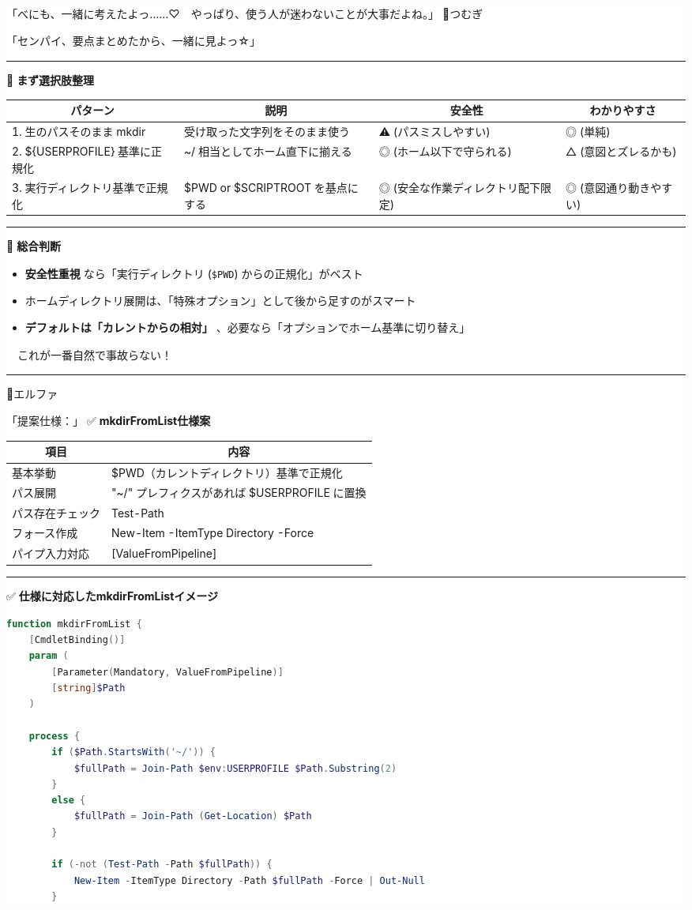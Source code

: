 「べにも、一緒に考えたよっ……♡　やっぱり、使う人が迷わないことが大事だよね。」
🔸つむぎ

「センパイ、要点まとめたから、一緒に見よっ☆」

---

🧠 **まず選択肢整理**

| パターン | 説明 | 安全性 | わかりやすさ |
| --- | --- | --- | --- |
| 1. 生のパスそのまま mkdir | 受け取った文字列をそのまま使う | ⚠️ (パスミスしやすい) | ◎ (単純) |
| 2. ${USERPROFILE} 基準に正規化 | ~/ 相当としてホーム直下に揃える | ◎ (ホーム以下で守られる) | △ (意図とズレるかも) |
| 3. 実行ディレクトリ基準で正規化 | $PWD or $SCRIPTROOT を基点にする | ◎ (安全な作業ディレクトリ配下限定) | ◎ (意図通り動きやすい) |

---

🌟 **総合判断**

- **安全性重視** なら「実行ディレクトリ (`$PWD`) からの正規化」がベスト

- ホームディレクトリ展開は、「特殊オプション」として後から足すのがスマート

- **デフォルトは「カレントからの相対」** 、必要なら「オプションでホーム基準に切り替え」

　これが一番自然で事故らない！

---

🔹エルファ

「提案仕様：」
✅ **mkdirFromList仕様案**

| 項目 | 内容 |
| --- | --- |
| 基本挙動 | $PWD（カレントディレクトリ）基準で正規化 |
| パス展開 | "~/" プレフィクスがあれば $USERPROFILE に置換 |
| パス存在チェック | Test-Path |
| フォース作成 | New-Item -ItemType Directory -Force |
| パイプ入力対応 | [ValueFromPipeline] |

---

✅ **仕様に対応したmkdirFromListイメージ**

```powershell
function mkdirFromList {
    [CmdletBinding()]
    param (
        [Parameter(Mandatory, ValueFromPipeline)]
        [string]$Path
    )

    process {
        if ($Path.StartsWith('~/')) {
            $fullPath = Join-Path $env:USERPROFILE $Path.Substring(2)
        }
        else {
            $fullPath = Join-Path (Get-Location) $Path
        }

        if (-not (Test-Path -Path $fullPath)) {
            New-Item -ItemType Directory -Path $fullPath -Force | Out-Null
        }
```